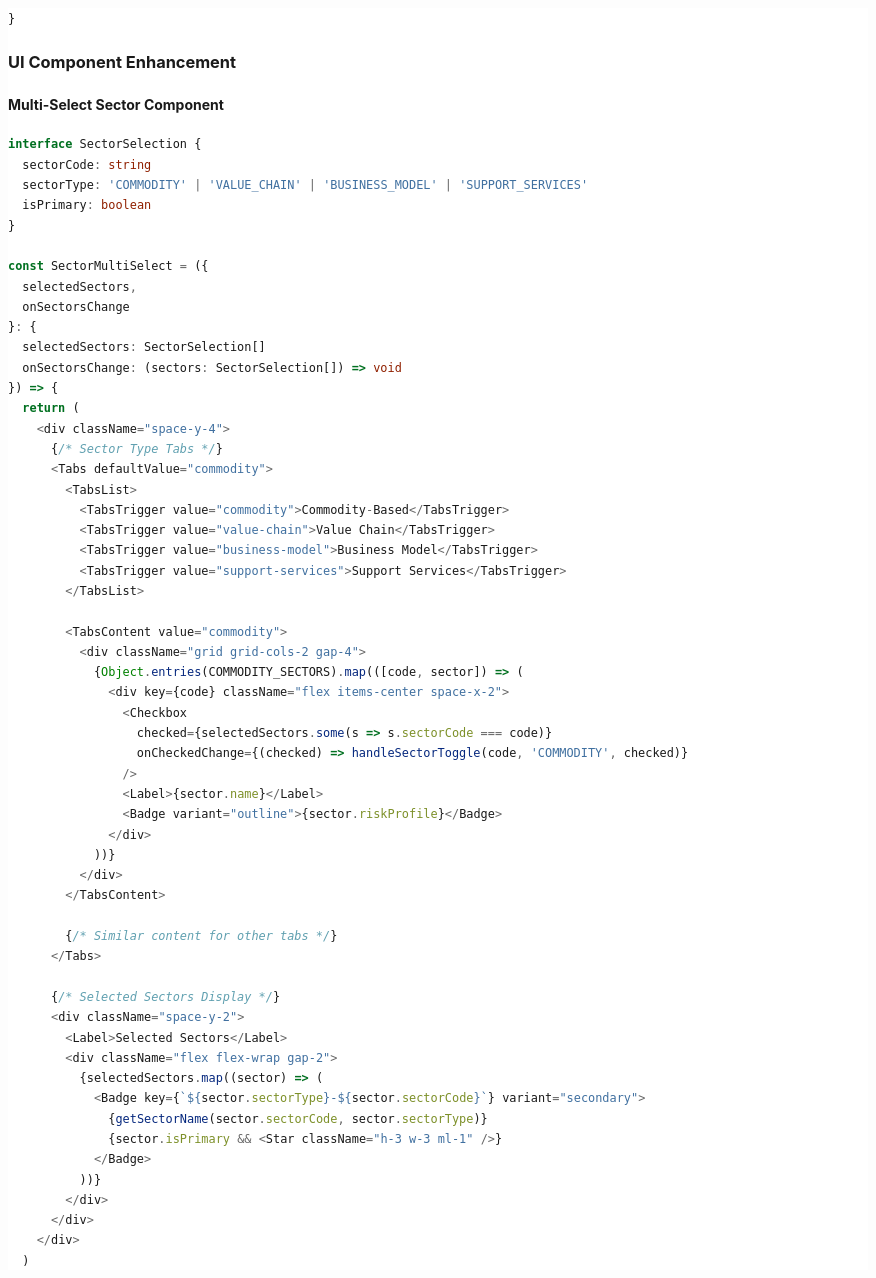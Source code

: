 ```prisma
}
```

### **UI Component Enhancement**

#### **Multi-Select Sector Component**
```typescript
interface SectorSelection {
  sectorCode: string
  sectorType: 'COMMODITY' | 'VALUE_CHAIN' | 'BUSINESS_MODEL' | 'SUPPORT_SERVICES'
  isPrimary: boolean
}

const SectorMultiSelect = ({ 
  selectedSectors, 
  onSectorsChange 
}: {
  selectedSectors: SectorSelection[]
  onSectorsChange: (sectors: SectorSelection[]) => void
}) => {
  return (
    <div className="space-y-4">
      {/* Sector Type Tabs */}
      <Tabs defaultValue="commodity">
        <TabsList>
          <TabsTrigger value="commodity">Commodity-Based</TabsTrigger>
          <TabsTrigger value="value-chain">Value Chain</TabsTrigger>
          <TabsTrigger value="business-model">Business Model</TabsTrigger>
          <TabsTrigger value="support-services">Support Services</TabsTrigger>
        </TabsList>
        
        <TabsContent value="commodity">
          <div className="grid grid-cols-2 gap-4">
            {Object.entries(COMMODITY_SECTORS).map(([code, sector]) => (
              <div key={code} className="flex items-center space-x-2">
                <Checkbox
                  checked={selectedSectors.some(s => s.sectorCode === code)}
                  onCheckedChange={(checked) => handleSectorToggle(code, 'COMMODITY', checked)}
                />
                <Label>{sector.name}</Label>
                <Badge variant="outline">{sector.riskProfile}</Badge>
              </div>
            ))}
          </div>
        </TabsContent>
        
        {/* Similar content for other tabs */}
      </Tabs>
      
      {/* Selected Sectors Display */}
      <div className="space-y-2">
        <Label>Selected Sectors</Label>
        <div className="flex flex-wrap gap-2">
          {selectedSectors.map((sector) => (
            <Badge key={`${sector.sectorType}-${sector.sectorCode}`} variant="secondary">
              {getSectorName(sector.sectorCode, sector.sectorType)}
              {sector.isPrimary && <Star className="h-3 w-3 ml-1" />}
            </Badge>
          ))}
        </div>
      </div>
    </div>
  )
```